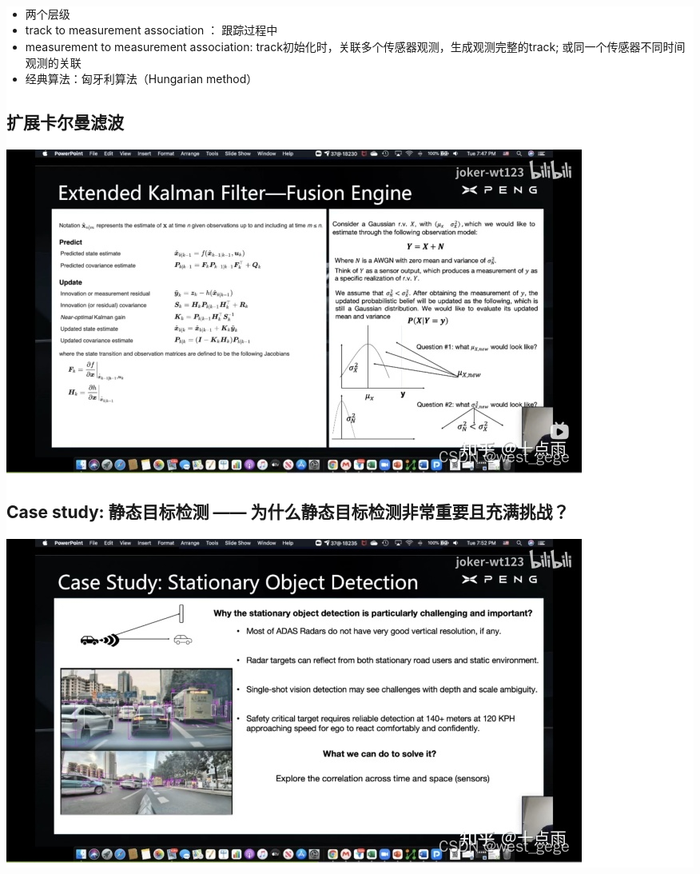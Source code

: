+ 两个层级
+ track to measurement association ： 跟踪过程中
+ measurement to measurement association: track初始化时，关联多个传感器观测，生成观测完整的track; 或同一个传感器不同时间观测的关联
+ 经典算法：匈牙利算法（Hungarian method）

## 扩展卡尔曼滤波

![](https://github.com/feiyuxiaoThu/Notes/blob/master/media/4-pics/43.png)

## Case study: 静态目标检测 —— 为什么静态目标检测非常重要且充满挑战？

![](https://github.com/feiyuxiaoThu/Notes/blob/master/media/4-pics/51.png)
